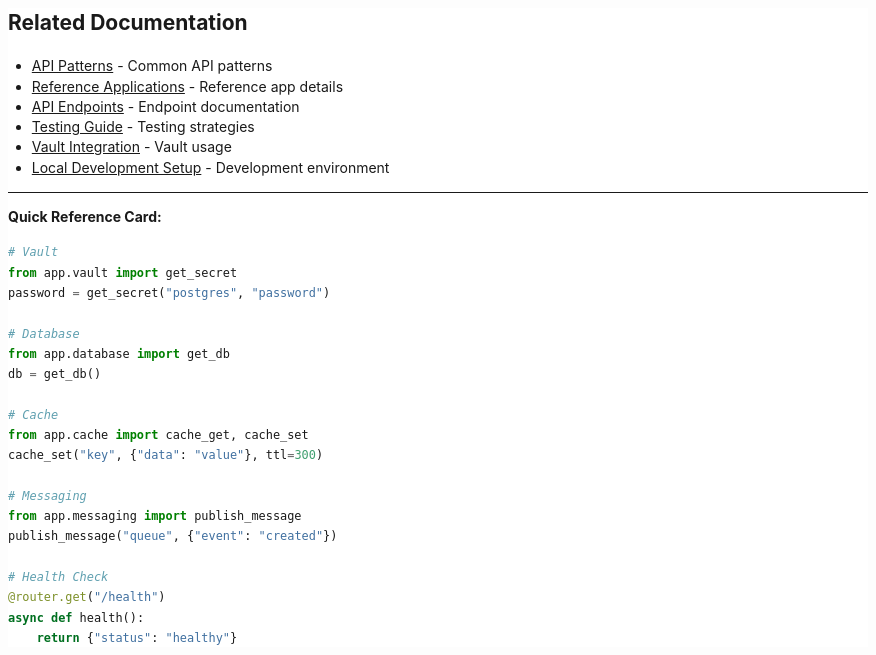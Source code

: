 ## Related Documentation

- [API Patterns](API-Patterns) - Common API patterns
- [Reference Applications](Reference-Applications) - Reference app details
- [API Endpoints](API-Endpoints) - Endpoint documentation
- [Testing Guide](Testing-Guide) - Testing strategies
- [Vault Integration](Vault-Integration) - Vault usage
- [Local Development Setup](Local-Development-Setup) - Development environment

---

**Quick Reference Card:**

```python
# Vault
from app.vault import get_secret
password = get_secret("postgres", "password")

# Database
from app.database import get_db
db = get_db()

# Cache
from app.cache import cache_get, cache_set
cache_set("key", {"data": "value"}, ttl=300)

# Messaging
from app.messaging import publish_message
publish_message("queue", {"event": "created"})

# Health Check
@router.get("/health")
async def health():
    return {"status": "healthy"}
```
